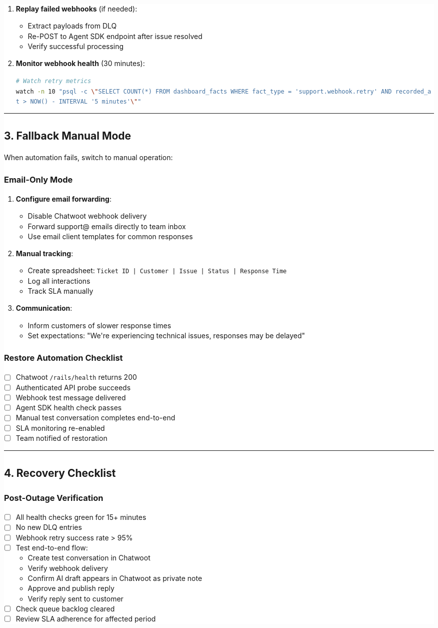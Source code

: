 1. **Replay failed webhooks** (if needed):
   - Extract payloads from DLQ
   - Re-POST to Agent SDK endpoint after issue resolved
   - Verify successful processing

2. **Monitor webhook health** (30 minutes):
   ```bash
   # Watch retry metrics
   watch -n 10 "psql -c \"SELECT COUNT(*) FROM dashboard_facts WHERE fact_type = 'support.webhook.retry' AND recorded_at > NOW() - INTERVAL '5 minutes'\""
   ```

---

## 3. Fallback Manual Mode

When automation fails, switch to manual operation:

### Email-Only Mode

1. **Configure email forwarding**:
   - Disable Chatwoot webhook delivery
   - Forward support@ emails directly to team inbox
   - Use email client templates for common responses

2. **Manual tracking**:
   - Create spreadsheet: `Ticket ID | Customer | Issue | Status | Response Time`
   - Log all interactions
   - Track SLA manually

3. **Communication**:
   - Inform customers of slower response times
   - Set expectations: "We're experiencing technical issues, responses may be delayed"

### Restore Automation Checklist

- [ ] Chatwoot `/rails/health` returns 200
- [ ] Authenticated API probe succeeds
- [ ] Webhook test message delivered
- [ ] Agent SDK health check passes
- [ ] Manual test conversation completes end-to-end
- [ ] SLA monitoring re-enabled
- [ ] Team notified of restoration

---

## 4. Recovery Checklist

### Post-Outage Verification

- [ ] All health checks green for 15+ minutes
- [ ] No new DLQ entries
- [ ] Webhook retry success rate > 95%
- [ ] Test end-to-end flow:
  - Create test conversation in Chatwoot
  - Verify webhook delivery
  - Confirm AI draft appears in Chatwoot as private note
  - Approve and publish reply
  - Verify reply sent to customer
- [ ] Check queue backlog cleared
- [ ] Review SLA adherence for affected period
